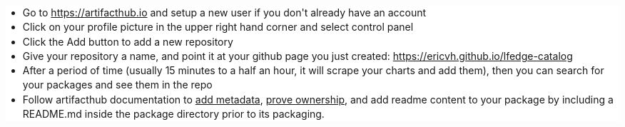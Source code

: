- Go to <https://artifacthub.io> and setup a new user if you don't already have an account
- Click on your profile picture in the upper right hand corner and select control panel
- Click the Add button to add a new repository
- Give your repository a name, and point it at your github page you just created: <https://ericvh.github.io/lfedge-catalog>
- After a period of time (usually 15 minutes to a half an hour, it will scrape your charts and add them), then you can search for your packages and see them in the repo
- Follow artifacthub documentation to [add metadata](https://artifacthub.io/docs/topics/annotations/helm/), [prove ownership](https://artifacthub.io/docs/topics/repositories/), and add readme content to your package by including a README.md inside the package directory prior to its packaging.
